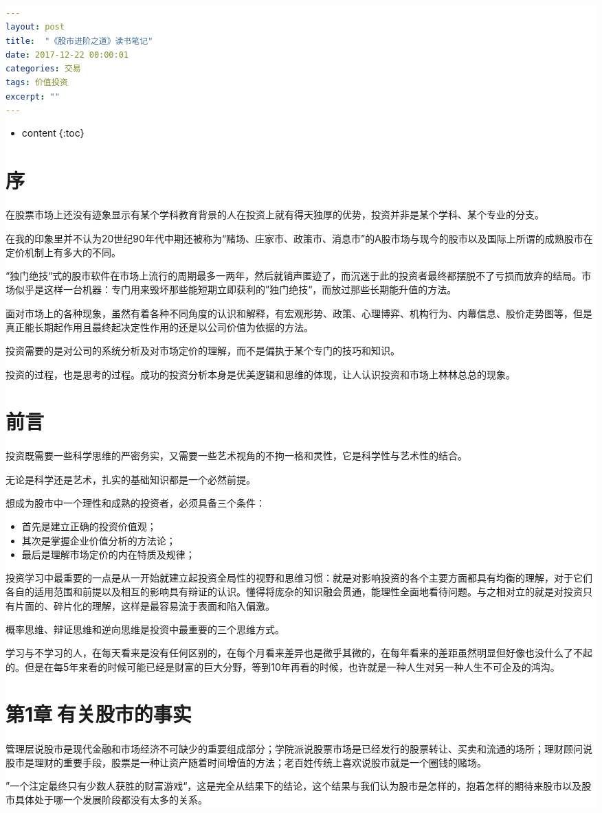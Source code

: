 ```yaml
---
layout: post
title:  "《股市进阶之道》读书笔记"
date: 2017-12-22 00:00:01
categories: 交易
tags: 价值投资
excerpt: ""
---
```


* content
{:toc}


# 序
在股票市场上还没有迹象显示有某个学科教育背景的人在投资上就有得天独厚的优势，投资并非是某个学科、某个专业的分支。

在我的印象里并不认为20世纪90年代中期还被称为“赌场、庄家市、政策市、消息市”的A股市场与现今的股市以及国际上所谓的成熟股市在定价机制上有多大的不同。

“独门绝技“式的股市软件在市场上流行的周期最多一两年，然后就销声匿迹了，而沉迷于此的投资者最终都摆脱不了亏损而放弃的结局。市场似乎是这样一台机器：专门用来毁坏那些能短期立即获利的”独门绝技“，而放过那些长期能升值的方法。

面对市场上的各种现象，虽然有着各种不同角度的认识和解释，有宏观形势、政策、心理博弈、机构行为、内幕信息、股价走势图等，但是真正能长期起作用且最终起决定性作用的还是以公司价值为依据的方法。

投资需要的是对公司的系统分析及对市场定价的理解，而不是偏执于某个专门的技巧和知识。

投资的过程，也是思考的过程。成功的投资分析本身是优美逻辑和思维的体现，让人认识投资和市场上林林总总的现象。


# 前言
投资既需要一些科学思维的严密务实，又需要一些艺术视角的不拘一格和灵性，它是科学性与艺术性的结合。

无论是科学还是艺术，扎实的基础知识都是一个必然前提。

想成为股市中一个理性和成熟的投资者，必须具备三个条件：
* 首先是建立正确的投资价值观；
* 其次是掌握企业价值分析的方法论；
* 最后是理解市场定价的内在特质及规律；

投资学习中最重要的一点是从一开始就建立起投资全局性的视野和思维习惯：就是对影响投资的各个主要方面都具有均衡的理解，对于它们各自的适用范围和前提以及相互的影响具有辩证的认识。懂得将庞杂的知识融会贯通，能理性全面地看待问题。与之相对立的就是对投资只有片面的、碎片化的理解，这样是最容易流于表面和陷入偏激。

概率思维、辩证思维和逆向思维是投资中最重要的三个思维方式。

学习与不学习的人，在每天看来是没有任何区别的，在每个月看来差异也是微乎其微的，在每年看来的差距虽然明显但好像也没什么了不起的。但是在每5年来看的时候可能已经是财富的巨大分野，等到10年再看的时候，也许就是一种人生对另一种人生不可企及的鸿沟。


# 第1章 有关股市的事实
管理层说股市是现代金融和市场经济不可缺少的重要组成部分；学院派说股票市场是已经发行的股票转让、买卖和流通的场所；理财顾问说股市是理财的重要手段，股票是一种让资产随着时间增值的方法；老百姓传统上喜欢说股市就是一个圈钱的赌场。

”一个注定最终只有少数人获胜的财富游戏“，这是完全从结果下的结论，这个结果与我们认为股市是怎样的，抱着怎样的期待来股市以及股市具体处于哪一个发展阶段都没有太多的关系。
